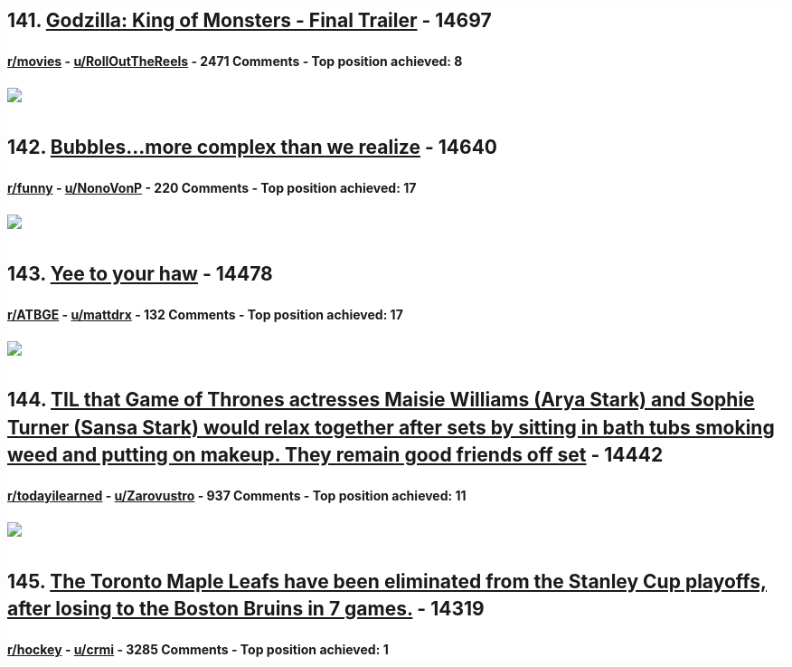 ## 141. [Godzilla: King of Monsters - Final Trailer](http://reddit.com/r/movies/comments/bgg3os/godzilla_king_of_monsters_final_trailer/) - 14697
#### [r/movies](http://reddit.com/r/movies) - [u/RollOutTheReels](http://reddit.com/u/RollOutTheReels) - 2471 Comments - Top position achieved: 8

<a href="https://youtu.be/QFxN2oDKk0E"><img src="https://a.thumbs.redditmedia.com/cSyFAvMe8xt-mGbGDjl-lol13GLqB_ejS4OGAjCdlx8.jpg"></img></a>

## 142. [Bubbles...more complex than we realize](http://reddit.com/r/funny/comments/bgfkd7/bubblesmore_complex_than_we_realize/) - 14640
#### [r/funny](http://reddit.com/r/funny) - [u/NonoVonP](http://reddit.com/u/NonoVonP) - 220 Comments - Top position achieved: 17

<a href="https://i.redd.it/dgvy0ot080u21.jpg"><img src="https://a.thumbs.redditmedia.com/KSVUPhY5Va4l7m750zQn0V2p-apFK3OIfD5TWaFxmq0.jpg"></img></a>

## 143. [Yee to your haw](http://reddit.com/r/ATBGE/comments/bgfo8z/yee_to_your_haw/) - 14478
#### [r/ATBGE](http://reddit.com/r/ATBGE) - [u/mattdrx](http://reddit.com/u/mattdrx) - 132 Comments - Top position achieved: 17

<a href="https://i.redd.it/j730qq24a0u21.jpg"><img src="https://b.thumbs.redditmedia.com/aOhlEIj0k1RnS4w3sanKG9yp737-Cr62PKyuElMu0mA.jpg"></img></a>

## 144. [TIL that Game of Thrones actresses Maisie Williams (Arya Stark) and Sophie Turner (Sansa Stark) would relax together after sets by sitting in bath tubs smoking weed and putting on makeup. They remain good friends off set](http://reddit.com/r/todayilearned/comments/bgav86/til_that_game_of_thrones_actresses_maisie/) - 14442
#### [r/todayilearned](http://reddit.com/r/todayilearned) - [u/Zarovustro](http://reddit.com/u/Zarovustro) - 937 Comments - Top position achieved: 11

<a href="https://www.digitalspy.com/tv/ustv/a868129/game-of-thrones-sophie-turner-maisie-williams-bath-tub-smoke-weed/"><img src="https://b.thumbs.redditmedia.com/HN8w5jElus0u27Bjvgua24fWG3lHlmSi3HHOas5_3AM.jpg"></img></a>

## 145. [The Toronto Maple Leafs have been eliminated from the Stanley Cup playoffs, after losing to the Boston Bruins in 7 games.](http://reddit.com/r/hockey/comments/bgolad/the_toronto_maple_leafs_have_been_eliminated_from/) - 14319
#### [r/hockey](http://reddit.com/r/hockey) - [u/crmi](http://reddit.com/u/crmi) - 3285 Comments - Top position achieved: 1
